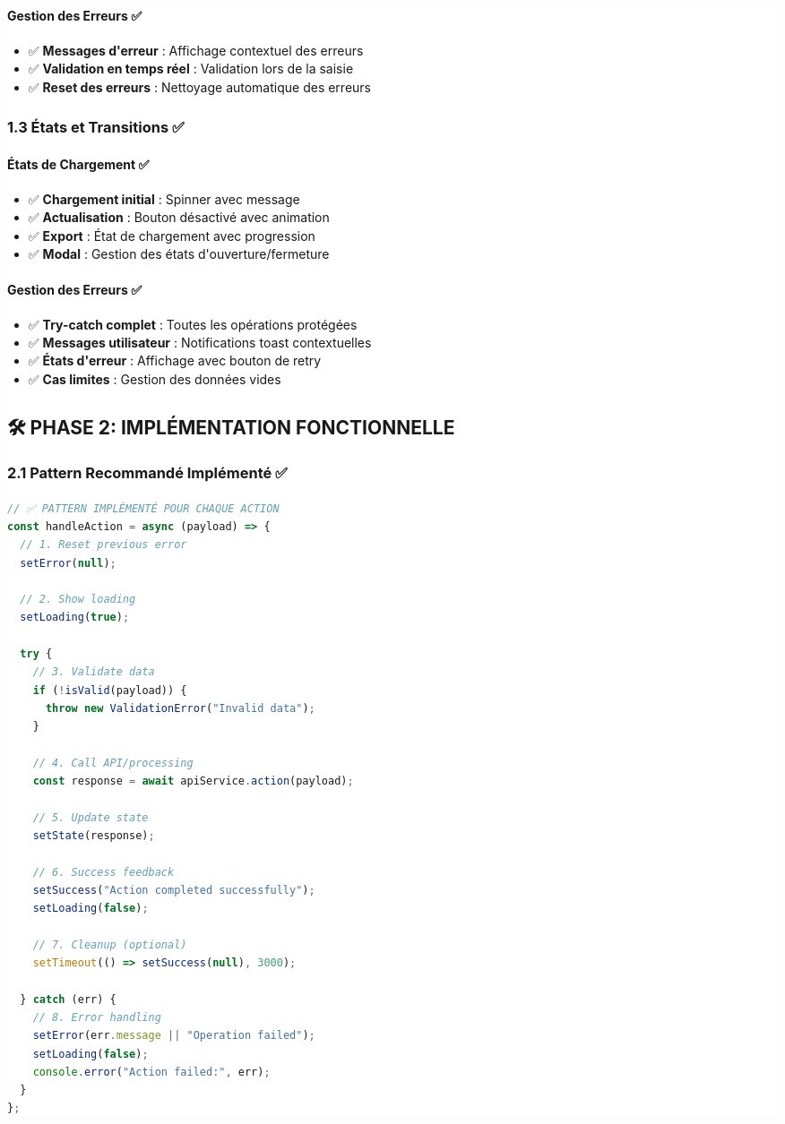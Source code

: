 #### **Gestion des Erreurs** ✅
- ✅ **Messages d'erreur** : Affichage contextuel des erreurs
- ✅ **Validation en temps réel** : Validation lors de la saisie
- ✅ **Reset des erreurs** : Nettoyage automatique des erreurs

### **1.3 États et Transitions** ✅

#### **États de Chargement** ✅
- ✅ **Chargement initial** : Spinner avec message
- ✅ **Actualisation** : Bouton désactivé avec animation
- ✅ **Export** : État de chargement avec progression
- ✅ **Modal** : Gestion des états d'ouverture/fermeture

#### **Gestion des Erreurs** ✅
- ✅ **Try-catch complet** : Toutes les opérations protégées
- ✅ **Messages utilisateur** : Notifications toast contextuelles
- ✅ **États d'erreur** : Affichage avec bouton de retry
- ✅ **Cas limites** : Gestion des données vides

## 🛠️ **PHASE 2: IMPLÉMENTATION FONCTIONNELLE**

### **2.1 Pattern Recommandé Implémenté** ✅

```typescript
// ✅ PATTERN IMPLÉMENTÉ POUR CHAQUE ACTION
const handleAction = async (payload) => {
  // 1. Reset previous error
  setError(null);
  
  // 2. Show loading
  setLoading(true);
  
  try {
    // 3. Validate data
    if (!isValid(payload)) {
      throw new ValidationError("Invalid data");
    }
    
    // 4. Call API/processing
    const response = await apiService.action(payload);
    
    // 5. Update state
    setState(response);
    
    // 6. Success feedback
    setSuccess("Action completed successfully");
    setLoading(false);
    
    // 7. Cleanup (optional)
    setTimeout(() => setSuccess(null), 3000);
    
  } catch (err) {
    // 8. Error handling
    setError(err.message || "Operation failed");
    setLoading(false);
    console.error("Action failed:", err);
  }
};
```
